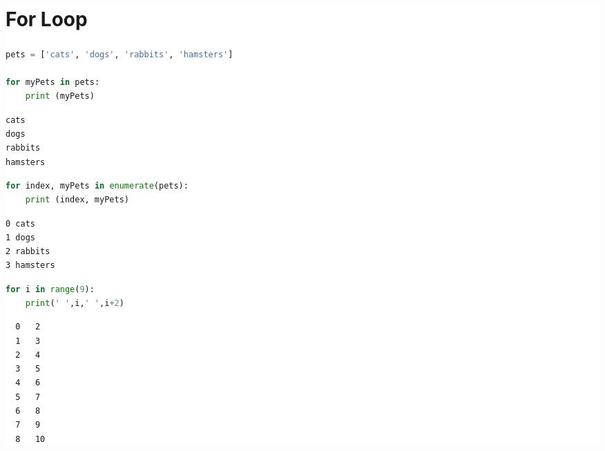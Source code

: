 # For Loop


```python

```


```python

```


```python
pets = ['cats', 'dogs', 'rabbits', 'hamsters']

for myPets in pets:
    print (myPets)
```

    cats
    dogs
    rabbits
    hamsters
    


```python

```


```python
for index, myPets in enumerate(pets):
    print (index, myPets)
```

    0 cats
    1 dogs
    2 rabbits
    3 hamsters
    


```python
for i in range(9):
    print(' ',i,' ',i+2)
```

      0   2
      1   3
      2   4
      3   5
      4   6
      5   7
      6   8
      7   9
      8   10
    
